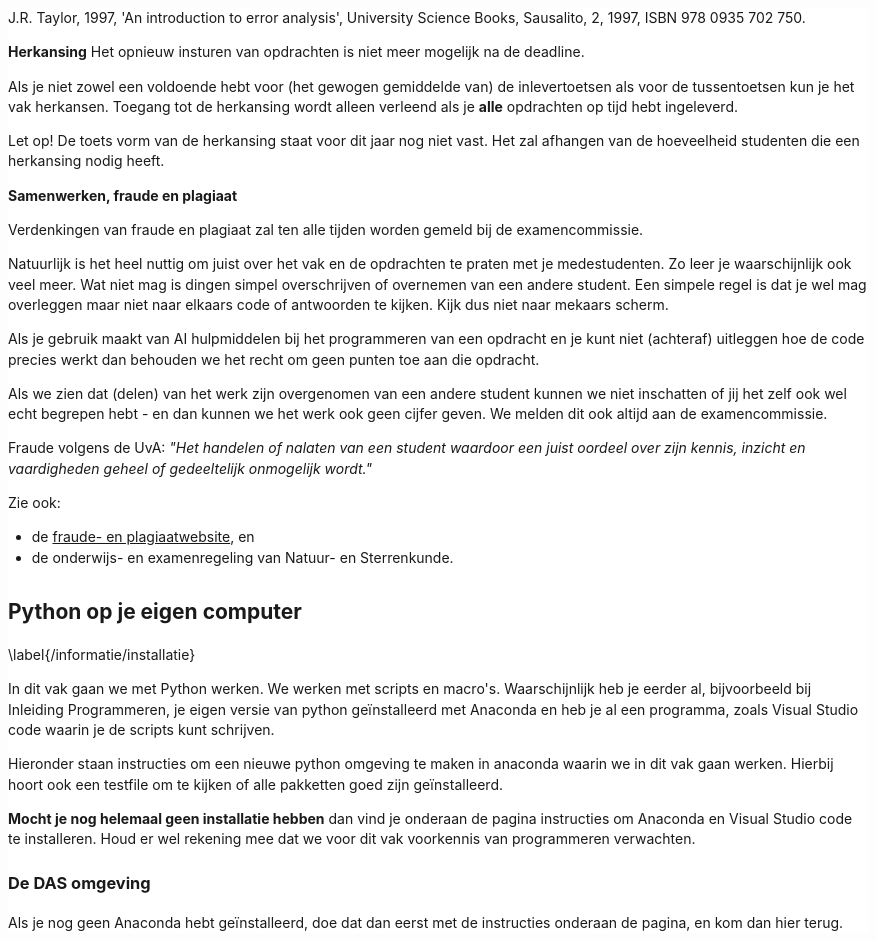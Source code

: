 J.R. Taylor, 1997, 'An introduction to error analysis', University Science Books, Sausalito, 2, 1997, ISBN 978 0935 702 750. 

**Herkansing**
Het opnieuw insturen van opdrachten is niet meer mogelijk na de deadline.

Als je niet zowel een voldoende hebt voor (het gewogen gemiddelde van) de inlevertoetsen als voor de tussentoetsen kun je het vak herkansen. Toegang tot de herkansing wordt alleen verleend als je **alle** opdrachten op tijd hebt ingeleverd.

Let op! De toets vorm van de herkansing staat voor dit jaar nog niet vast. Het zal afhangen van de hoeveelheid studenten die een herkansing nodig heeft. 

**Samenwerken, fraude en plagiaat**

Verdenkingen van fraude en plagiaat zal ten alle tijden worden gemeld bij de examencommissie.

Natuurlijk is het heel nuttig om juist over het vak en de opdrachten te praten met je medestudenten.
Zo leer je waarschijnlijk ook veel meer.
Wat niet mag is dingen simpel overschrijven of overnemen van een andere student.
Een simpele regel is dat je wel mag overleggen maar niet naar elkaars code of antwoorden te kijken.
Kijk dus niet naar mekaars scherm.

Als je gebruik maakt van AI hulpmiddelen bij het programmeren van een opdracht en je kunt niet (achteraf) uitleggen hoe de code precies werkt dan behouden we het recht om geen punten toe aan die opdracht. 


Als we zien dat (delen) van het werk zijn overgenomen van een andere student kunnen we
niet inschatten of jij het zelf ook wel echt begrepen hebt - en dan kunnen we
het werk ook geen cijfer geven. We melden dit ook altijd aan de examencommissie. 

Fraude volgens de UvA: *"Het handelen of nalaten van een student waardoor een
juist oordeel over zijn kennis, inzicht en vaardigheden geheel of gedeeltelijk
onmogelijk wordt."*

Zie ook:

* de [fraude- en plagiaatwebsite](https://student.uva.nl/onderwerpen/plagiaat-en-fraude), en
* de onderwijs- en examenregeling van Natuur- en Sterrenkunde.

## Python op je eigen computer
\label{/informatie/installatie} 

In dit vak gaan we met Python werken. We werken met scripts en macro's. 
Waarschijnlijk heb je eerder al, bijvoorbeeld bij Inleiding Programmeren, je eigen versie van python geïnstalleerd met Anaconda en heb je al een programma, zoals Visual Studio code waarin je de scripts kunt schrijven. 

Hieronder staan instructies om een nieuwe python omgeving te maken in anaconda waarin we in dit vak gaan werken. Hierbij hoort ook een testfile om te kijken of alle pakketten goed zijn geïnstalleerd. 

**Mocht je nog helemaal geen installatie hebben** dan vind je onderaan de pagina instructies om Anaconda en Visual Studio code te installeren. Houd er wel rekening mee dat we voor dit vak voorkennis van programmeren verwachten. 

### De DAS omgeving
Als je nog geen Anaconda hebt geïnstalleerd, doe dat dan eerst met de instructies onderaan de pagina, en kom dan hier terug. 
